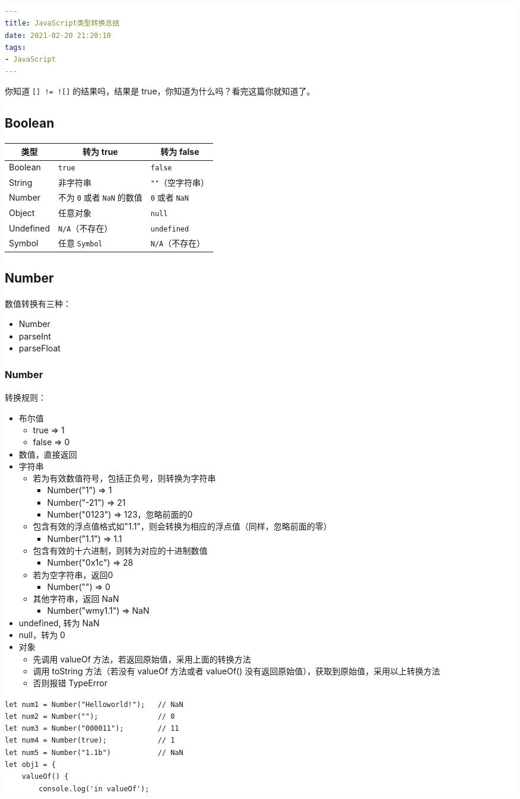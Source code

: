 ```yaml
---
title: JavaScript类型转换总结
date: 2021-02-20 21:20:10
tags:
- JavaScript
---
```


你知道 `[] != ![]` 的结果吗，结果是 true，你知道为什么吗？看完这篇你就知道了。



## Boolean
类型 | 转为 true | 转为 false
--- | --- | ---
Boolean | `true` | `false`
String | 非字符串 | `""`（空字符串）
Number | 不为 `0` 或者 `NaN` 的数值 | `0` 或者 `NaN`
Object | 任意对象 | `null`
Undefined | `N/A`（不存在） | `undefined`
Symbol | 任意 `Symbol` | `N/A`（不存在）

## Number
数值转换有三种：
- Number
- parseInt
- parseFloat

### Number
转换规则：
- 布尔值
    - true => 1
    - false => 0
- 数值，直接返回
- 字符串
    - 若为有效数值符号，包括正负号，则转换为字符串
        - Number("1") => 1
        - Number("-21") => 21
        - Number("0123") => 123，忽略前面的0
    - 包含有效的浮点值格式如"1.1"，则会转换为相应的浮点值（同样，忽略前面的零）
        - Number("1.1") => 1.1
    - 包含有效的十六进制，则转为对应的十进制数值
        - Number("0x1c") => 28
    - 若为空字符串，返回0
        - Number("") => 0
    - 其他字符串，返回 NaN
        - Number("wmy1.1") => NaN
- undefined, 转为 NaN
- null，转为 0
- 对象
    - 先调用 valueOf 方法，若返回原始值，采用上面的转换方法
    - 调用 toString 方法（若没有 valueOf 方法或者 valueOf() 没有返回原始值），获取到原始值，采用以上转换方法
    - 否则报错 TypeError
```
let num1 = Number("Helloworld!");   // NaN
let num2 = Number("");              // 0
let num3 = Number("000011");        // 11
let num4 = Number(true);            // 1
let num5 = Number("1.1b")           // NaN
let obj1 = {
    valueOf() {
        console.log('in valueOf');
```